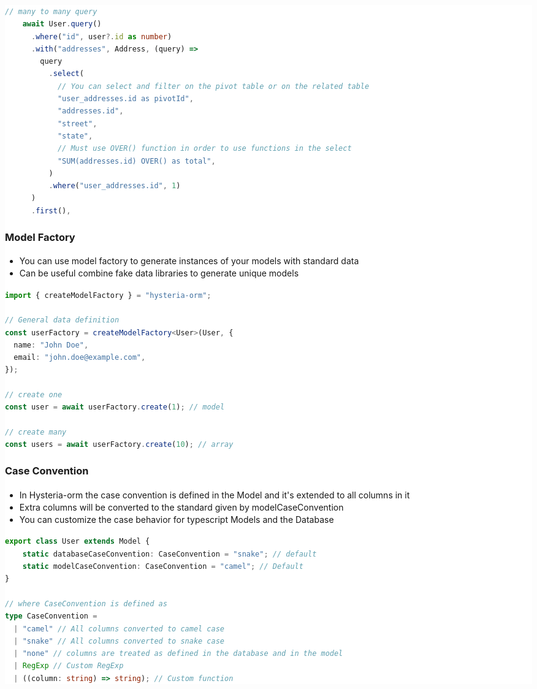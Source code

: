 ```typescript
// many to many query
    await User.query()
      .where("id", user?.id as number)
      .with("addresses", Address, (query) =>
        query
          .select(
            // You can select and filter on the pivot table or on the related table
            "user_addresses.id as pivotId",
            "addresses.id",
            "street",
            "state",
            // Must use OVER() function in order to use functions in the select
            "SUM(addresses.id) OVER() as total",
          )
          .where("user_addresses.id", 1)
      )
      .first(),
```

### Model Factory
- You can use model factory to generate instances of your models with standard data
- Can be useful combine fake data libraries to generate unique models

```typescript
import { createModelFactory } = "hysteria-orm";

// General data definition
const userFactory = createModelFactory<User>(User, {
  name: "John Doe",
  email: "john.doe@example.com",
});

// create one
const user = await userFactory.create(1); // model

// create many
const users = await userFactory.create(10); // array
```

### Case Convention
- In Hysteria-orm the case convention is defined in the Model and it's extended to all columns in it
- Extra columns will be converted to the standard given by modelCaseConvention
- You can customize the case behavior for typescript Models and the Database

```typescript
export class User extends Model {
    static databaseCaseConvention: CaseConvention = "snake"; // default
    static modelCaseConvention: CaseConvention = "camel"; // Default
}

// where CaseConvention is defined as
type CaseConvention =
  | "camel" // All columns converted to camel case
  | "snake" // All columns converted to snake case
  | "none" // columns are treated as defined in the database and in the model
  | RegExp // Custom RegExp
  | ((column: string) => string); // Custom function
```
